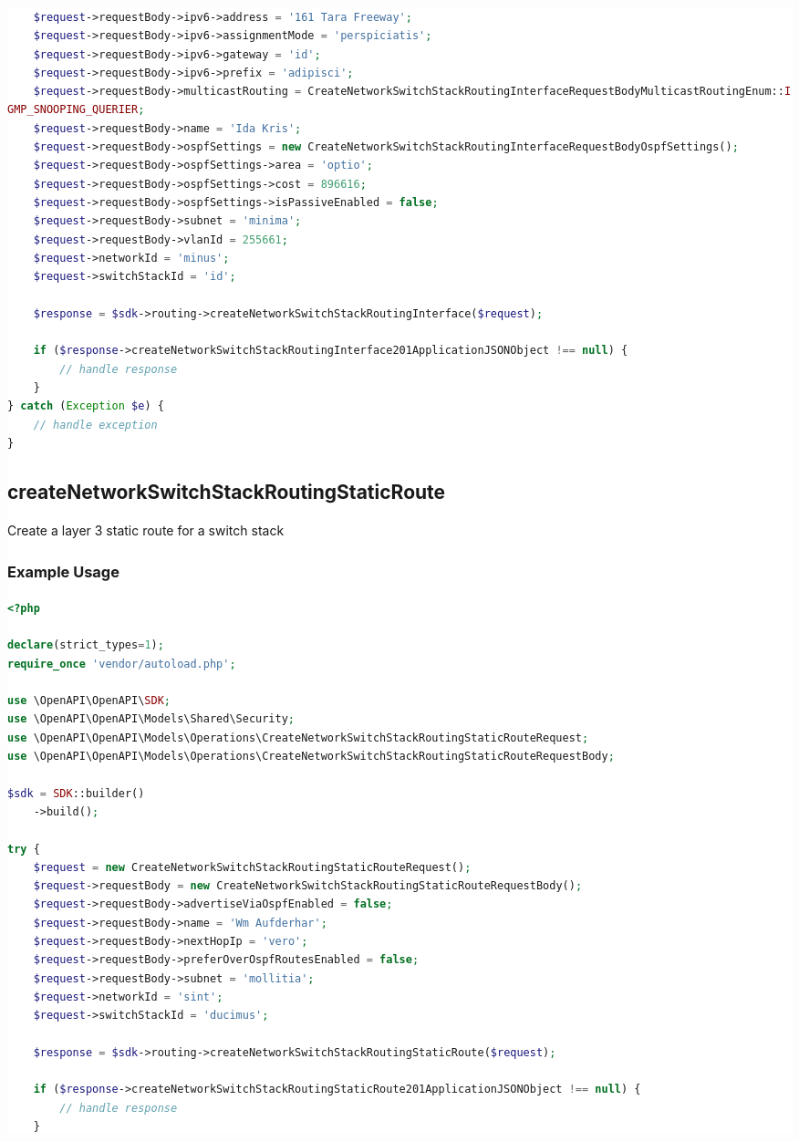 ```php
    $request->requestBody->ipv6->address = '161 Tara Freeway';
    $request->requestBody->ipv6->assignmentMode = 'perspiciatis';
    $request->requestBody->ipv6->gateway = 'id';
    $request->requestBody->ipv6->prefix = 'adipisci';
    $request->requestBody->multicastRouting = CreateNetworkSwitchStackRoutingInterfaceRequestBodyMulticastRoutingEnum::IGMP_SNOOPING_QUERIER;
    $request->requestBody->name = 'Ida Kris';
    $request->requestBody->ospfSettings = new CreateNetworkSwitchStackRoutingInterfaceRequestBodyOspfSettings();
    $request->requestBody->ospfSettings->area = 'optio';
    $request->requestBody->ospfSettings->cost = 896616;
    $request->requestBody->ospfSettings->isPassiveEnabled = false;
    $request->requestBody->subnet = 'minima';
    $request->requestBody->vlanId = 255661;
    $request->networkId = 'minus';
    $request->switchStackId = 'id';

    $response = $sdk->routing->createNetworkSwitchStackRoutingInterface($request);

    if ($response->createNetworkSwitchStackRoutingInterface201ApplicationJSONObject !== null) {
        // handle response
    }
} catch (Exception $e) {
    // handle exception
}
```

## createNetworkSwitchStackRoutingStaticRoute

Create a layer 3 static route for a switch stack

### Example Usage

```php
<?php

declare(strict_types=1);
require_once 'vendor/autoload.php';

use \OpenAPI\OpenAPI\SDK;
use \OpenAPI\OpenAPI\Models\Shared\Security;
use \OpenAPI\OpenAPI\Models\Operations\CreateNetworkSwitchStackRoutingStaticRouteRequest;
use \OpenAPI\OpenAPI\Models\Operations\CreateNetworkSwitchStackRoutingStaticRouteRequestBody;

$sdk = SDK::builder()
    ->build();

try {
    $request = new CreateNetworkSwitchStackRoutingStaticRouteRequest();
    $request->requestBody = new CreateNetworkSwitchStackRoutingStaticRouteRequestBody();
    $request->requestBody->advertiseViaOspfEnabled = false;
    $request->requestBody->name = 'Wm Aufderhar';
    $request->requestBody->nextHopIp = 'vero';
    $request->requestBody->preferOverOspfRoutesEnabled = false;
    $request->requestBody->subnet = 'mollitia';
    $request->networkId = 'sint';
    $request->switchStackId = 'ducimus';

    $response = $sdk->routing->createNetworkSwitchStackRoutingStaticRoute($request);

    if ($response->createNetworkSwitchStackRoutingStaticRoute201ApplicationJSONObject !== null) {
        // handle response
    }
```